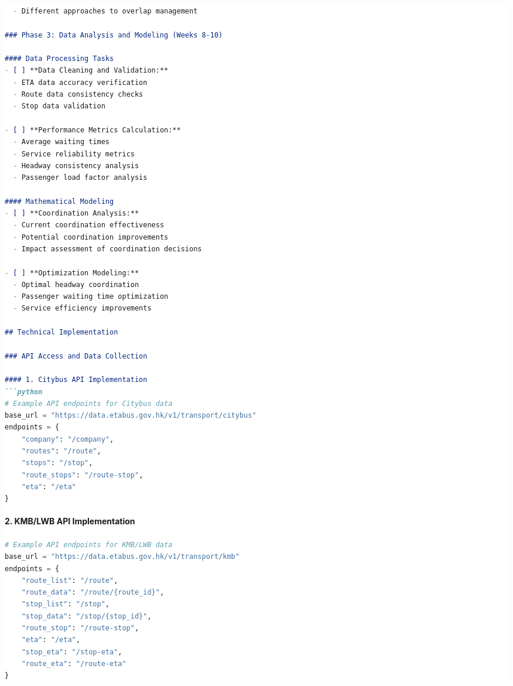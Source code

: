 ```markdown
  - Different approaches to overlap management

### Phase 3: Data Analysis and Modeling (Weeks 8-10)

#### Data Processing Tasks
- [ ] **Data Cleaning and Validation:**
  - ETA data accuracy verification
  - Route data consistency checks
  - Stop data validation

- [ ] **Performance Metrics Calculation:**
  - Average waiting times
  - Service reliability metrics
  - Headway consistency analysis
  - Passenger load factor analysis

#### Mathematical Modeling
- [ ] **Coordination Analysis:**
  - Current coordination effectiveness
  - Potential coordination improvements
  - Impact assessment of coordination decisions

- [ ] **Optimization Modeling:**
  - Optimal headway coordination
  - Passenger waiting time optimization
  - Service efficiency improvements

## Technical Implementation

### API Access and Data Collection

#### 1. Citybus API Implementation
```python
# Example API endpoints for Citybus data
base_url = "https://data.etabus.gov.hk/v1/transport/citybus"
endpoints = {
    "company": "/company",
    "routes": "/route",
    "stops": "/stop",
    "route_stops": "/route-stop",
    "eta": "/eta"
}
```

#### 2. KMB/LWB API Implementation
```python
# Example API endpoints for KMB/LWB data
base_url = "https://data.etabus.gov.hk/v1/transport/kmb"
endpoints = {
    "route_list": "/route",
    "route_data": "/route/{route_id}",
    "stop_list": "/stop",
    "stop_data": "/stop/{stop_id}",
    "route_stop": "/route-stop",
    "eta": "/eta",
    "stop_eta": "/stop-eta",
    "route_eta": "/route-eta"
}
```
